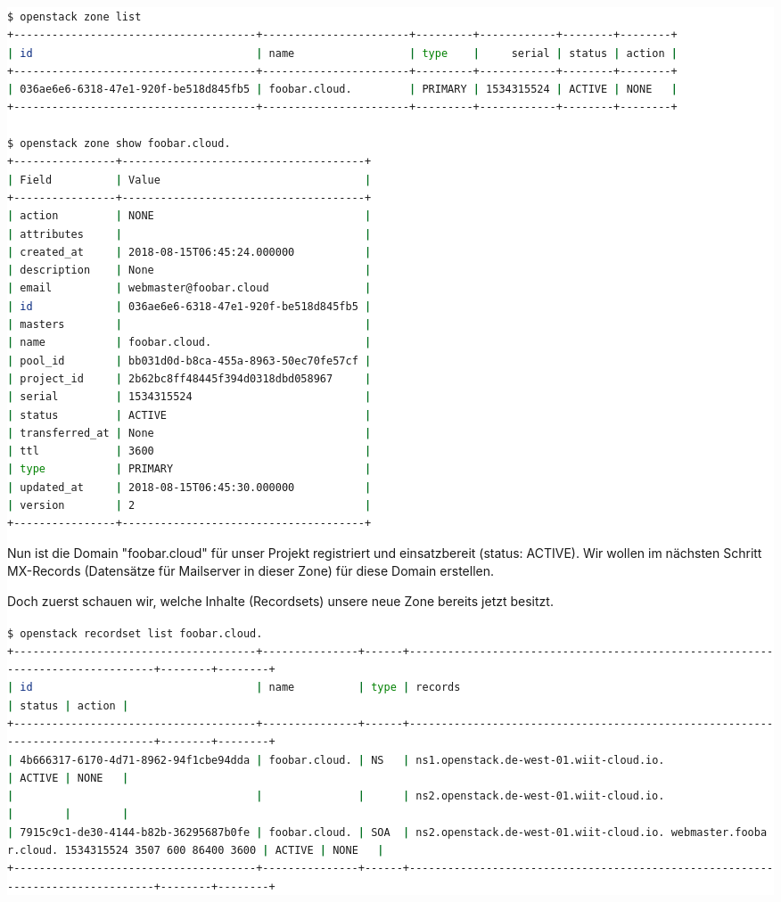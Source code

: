 ```bash
$ openstack zone list
+--------------------------------------+-----------------------+---------+------------+--------+--------+
| id                                   | name                  | type    |     serial | status | action |
+--------------------------------------+-----------------------+---------+------------+--------+--------+
| 036ae6e6-6318-47e1-920f-be518d845fb5 | foobar.cloud.         | PRIMARY | 1534315524 | ACTIVE | NONE   |
+--------------------------------------+-----------------------+---------+------------+--------+--------+

$ openstack zone show foobar.cloud.
+----------------+--------------------------------------+
| Field          | Value                                |
+----------------+--------------------------------------+
| action         | NONE                                 |
| attributes     |                                      |
| created_at     | 2018-08-15T06:45:24.000000           |
| description    | None                                 |
| email          | webmaster@foobar.cloud               |
| id             | 036ae6e6-6318-47e1-920f-be518d845fb5 |
| masters        |                                      |
| name           | foobar.cloud.                        |
| pool_id        | bb031d0d-b8ca-455a-8963-50ec70fe57cf |
| project_id     | 2b62bc8ff48445f394d0318dbd058967     |
| serial         | 1534315524                           |
| status         | ACTIVE                               |
| transferred_at | None                                 |
| ttl            | 3600                                 |
| type           | PRIMARY                              |
| updated_at     | 2018-08-15T06:45:30.000000           |
| version        | 2                                    |
+----------------+--------------------------------------+
```

Nun ist die Domain "foobar.cloud" für unser Projekt registriert und einsatzbereit (status: ACTIVE).
Wir wollen im nächsten Schritt MX-Records (Datensätze für Mailserver in dieser Zone) für diese Domain erstellen.

Doch zuerst schauen wir, welche Inhalte (Recordsets) unsere neue Zone bereits jetzt besitzt.

```bash
$ openstack recordset list foobar.cloud.
+--------------------------------------+---------------+------+--------------------------------------------------------------------------------+--------+--------+
| id                                   | name          | type | records                                                                        | status | action |
+--------------------------------------+---------------+------+--------------------------------------------------------------------------------+--------+--------+
| 4b666317-6170-4d71-8962-94f1cbe94dda | foobar.cloud. | NS   | ns1.openstack.de-west-01.wiit-cloud.io.                                                        | ACTIVE | NONE   |
|                                      |               |      | ns2.openstack.de-west-01.wiit-cloud.io.                                                        |        |        |
| 7915c9c1-de30-4144-b82b-36295687b0fe | foobar.cloud. | SOA  | ns2.openstack.de-west-01.wiit-cloud.io. webmaster.foobar.cloud. 1534315524 3507 600 86400 3600 | ACTIVE | NONE   |
+--------------------------------------+---------------+------+--------------------------------------------------------------------------------+--------+--------+
```
